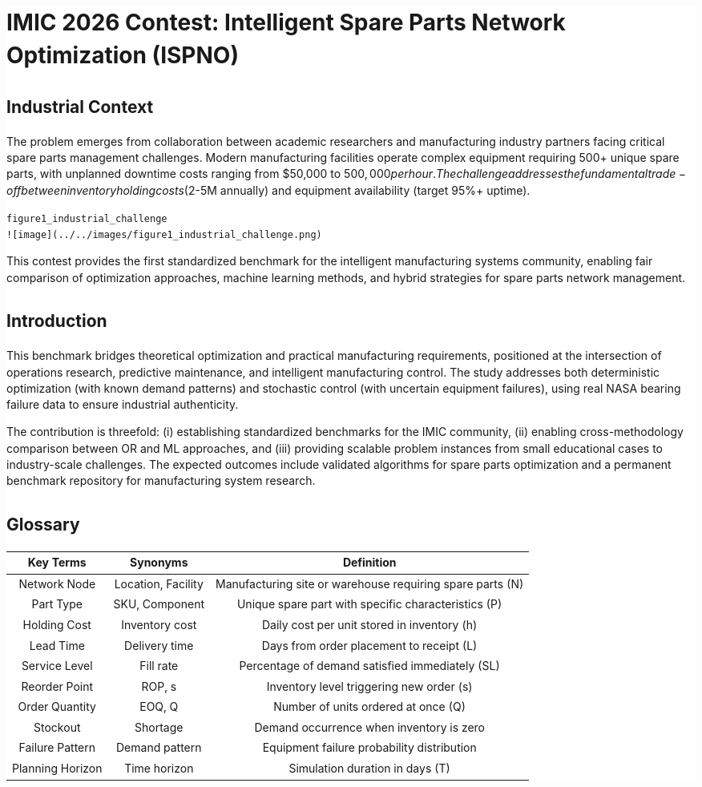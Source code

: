 # IMIC 2026 Contest: Intelligent Spare Parts Network Optimization (ISPNO)

## Industrial Context

The problem emerges from collaboration between academic researchers and manufacturing industry partners facing critical spare parts management challenges. Modern manufacturing facilities operate complex equipment requiring 500+ unique spare parts, with unplanned downtime costs ranging from $50,000 to $500,000 per hour. The challenge addresses the fundamental trade-off between inventory holding costs ($2-5M annually) and equipment availability (target 95%+ uptime). 

```
figure1_industrial_challenge 
![image](../../images/figure1_industrial_challenge.png)
```

This contest provides the first standardized benchmark for the intelligent manufacturing systems community, enabling fair comparison of optimization approaches, machine learning methods, and hybrid strategies for spare parts network management.

## Introduction

This benchmark bridges theoretical optimization and practical manufacturing requirements, positioned at the intersection of operations research, predictive maintenance, and intelligent manufacturing control. The study addresses both deterministic optimization (with known demand patterns) and stochastic control (with uncertain equipment failures), using real NASA bearing failure data to ensure industrial authenticity. 

The contribution is threefold: (i) establishing standardized benchmarks for the IMIC community, (ii) enabling cross-methodology comparison between OR and ML approaches, and (iii) providing scalable problem instances from small educational cases to industry-scale challenges. The expected outcomes include validated algorithms for spare parts optimization and a permanent benchmark repository for manufacturing system research.

## Glossary

| **Key Terms** | **Synonyms** | **Definition** |
|:-------------:|:------------:|:--------------:|
| Network Node | Location, Facility | Manufacturing site or warehouse requiring spare parts (N) |
| Part Type | SKU, Component | Unique spare part with specific characteristics (P) |
| Holding Cost | Inventory cost | Daily cost per unit stored in inventory (h) |
| Lead Time | Delivery time | Days from order placement to receipt (L) |
| Service Level | Fill rate | Percentage of demand satisfied immediately (SL) |
| Reorder Point | ROP, s | Inventory level triggering new order (s) |
| Order Quantity | EOQ, Q | Number of units ordered at once (Q) |
| Stockout | Shortage | Demand occurrence when inventory is zero |
| Failure Pattern | Demand pattern | Equipment failure probability distribution |
| Planning Horizon | Time horizon | Simulation duration in days (T) |
